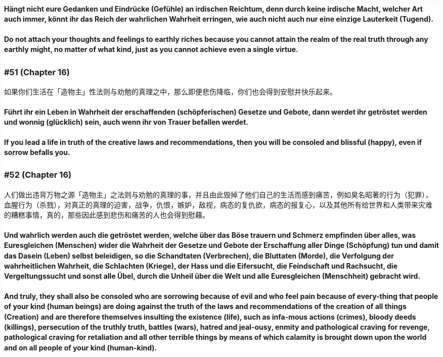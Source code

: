 #### Hängt nicht eure Gedanken und Eindrücke (Gefühle) an irdischen Reichtum, denn durch keine irdische Macht, welcher Art auch immer, könnt ihr das Reich der wahrlichen Wahrheit erringen, wie auch nicht auch nur eine einzige Lauterkeit (Tugend).

#### Do not attach your thoughts and feelings to earthly riches because you cannot attain the realm of the real truth through any earthly might, no matter of what kind, just as you cannot achieve even a single virtue.

### #51 (Chapter 16)

如果你们生活在「造物主」性法则与劝勉的真理之中，那么即便悲伤降临，你们也会得到安慰并快乐起来。

#### Führt ihr ein Leben in Wahrheit der erschaffenden (schöpferischen) Gesetze und Gebote, dann werdet ihr getröstet werden und wonnig (glücklich) sein, auch wenn ihr von Trauer befallen werdet.

#### If you lead a life in truth of the creative laws and recommendations, then you will be consoled and blissful (happy), even if sorrow befalls you.

### #52 (Chapter 16)

人们做出违背万物之源「造物主」之法则与劝勉的真理的事，并且由此毁掉了他们自己的生活而感到痛苦，例如臭名昭著的行为（犯罪），血腥行为（杀戮），对真正的真理的迫害，战争，仇恨，嫉妒，敌视，病态的复仇欲，病态的报复心，以及其他所有给世界和人类带来灾难的糟糕事情，真的，那些因此感到悲伤和痛苦的人也会得到慰藉。

#### Und wahrlich werden auch die getröstet werden, welche über das Böse trauern und Schmerz empfinden über alles, was Euresgleichen (Menschen) wider die Wahrheit der Gesetze und Gebote der Erschaffung aller Dinge (Schöpfung) tun und damit das Dasein (Leben) selbst beleidigen, so die Schandtaten (Verbrechen), die Bluttaten (Morde), die Verfolgung der wahrheitlichen Wahrheit, die Schlachten (Kriege), der Hass und die Eifersucht, die Feindschaft und Rachsucht, die Vergeltungssucht und sonst alle Übel, durch die Unheil über die Welt und alle Euresgleichen (Menschheit) gebracht wird.

#### And truly, they shall also be consoled who are sorrowing because of evil and who feel pain because of every-thing that people of your kind (human beings) are doing against the truth of the laws and recommendations of the creation of all things (Creation) and are therefore themselves insulting the existence (life), such as infa-mous actions (crimes), bloody deeds (killings), persecution of the truthly truth, battles (wars), hatred and jeal-ousy, enmity and pathological craving for revenge, pathological craving for retaliation and all other terrible things by means of which calamity is brought down upon the world and on all people of your kind (human-kind).
